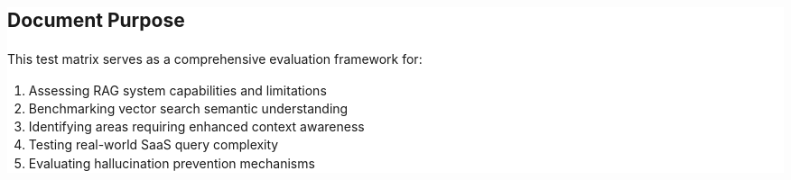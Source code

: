 
## Document Purpose
This test matrix serves as a comprehensive evaluation framework for:
1. Assessing RAG system capabilities and limitations
2. Benchmarking vector search semantic understanding
3. Identifying areas requiring enhanced context awareness
4. Testing real-world SaaS query complexity
5. Evaluating hallucination prevention mechanisms